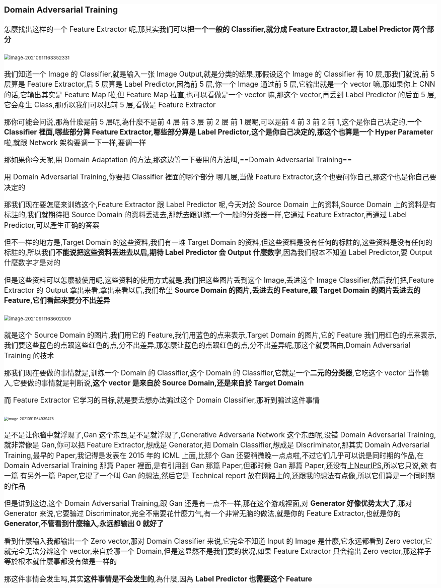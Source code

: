 ### Domain Adversarial Training

怎麼找出这样的一个 Feature Extractor 呢,那其实我们可以**把一个一般的 Classifier,就分成 Feature Extractor,跟 Label Predictor 两个部分**

<img src="https://gitee.com/unclestrong/deep-learning21_note/raw/master/imgbed/image-20210911163352331.png" alt="image-20210911163352331" style="zoom:67%;" />

我们知道一个 Image 的 Classifier,就是输入一张 Image Output,就是分类的结果,那假设这个 Image 的 Classifier 有 10 层,那我们就说,前 5 层算是 Feature Extractor,后 5 层算是 Label Predictor,因為前 5 层,你一个 Image 通过前 5 层,它输出就是一个 vector 嘛,那如果你上 CNN 的话,它输出其实是 Feature Map 啦,但 Feature Map 拉直,也可以看做是一个 vector 嘛,那这个 vector,再丢到 Label Predictor 的后面 5 层,它会產生 Class,那所以我们可以把前 5 层,看做是 Feature Extractor

那你可能会问说,那為什麼是前 5 层呢,為什麼不是前 4 层 前 3 层 前 2 层 前 1 层呢,可以是前 4 前 3 前 2 前 1,这个是你自己决定的,**一个 Classifier 裡面,哪些部分算 Feature Extractor,哪些部分算是 Label Predictor,这个是你自己决定的,那这个也算是一个 Hyper Paramete**r 啦,就跟 Network 架构要调一下一样,要调一样

那如果你今天呢,用 Domain Adaptation 的方法,那这边等一下要用的方法叫,==Domain Adversarial Training==

用 Domain Adversarial Training,你要把 Classifier 裡面的哪个部分 哪几层,当做 Feature Extractor,这个也要问你自己,那这个也是你自己要决定的

那我们现在要怎麼来训练这个,Feature Extractor 跟 Label Predictor 呢,今天对於 Source Domain 上的资料,Source Domain 上的资料是有标註的,我们就期待把 Source Domain 的资料丢进去,那就去跟训练一个一般的分类器一样,它通过 Feature Extractor,再通过 Label Predictor,可以產生正确的答案

但不一样的地方是,Target Domain 的这些资料,我们有一堆 Target Domain 的资料,但这些资料是没有任何的标註的,这些资料是没有任何的标註的,所以我们**不能说把这些资料丢进去以后,期待 Label Predictor 会 Output 什麼数字**,因為我们根本不知道 Label Predictor,要 Output 什麼数字才是对的

但是这些资料可以怎麼被使用呢,这些资料的使用方式就是,我们把这些图片丢到这个 Image,丢进这个 Image Classifier,然后我们把,Feature Extractor 的 Output 拿出来看,拿出来看以后,我们希望 **Source Domain 的图片,丢进去的 Feature,跟 Target Domain 的图片丢进去的 Feature,它们看起来要分不出差异**

<img src="https://gitee.com/unclestrong/deep-learning21_note/raw/master/imgbed/image-20210911163602009.png" alt="image-20210911163602009" style="zoom:67%;" />

就是这个 Source Domain 的图片,我们用它的 Feature,我们用蓝色的点来表示,Target Domain 的图片,它的 Feature 我们用红色的点来表示,我们要这些蓝色的点跟这些红色的点,分不出差异,那怎麼让蓝色的点跟红色的点,分不出差异呢,那这个就要藉由,Domain Adversarial Training 的技术



那我们现在要做的事情就是,训练一个 Domain 的 Classifier,这个 Domain 的 Classifier,它就是一个**二元的分类器**,它吃这个 vector 当作输入,它要做的事情就是判断说,**这个 vector 是来自於 Source Domain,还是来自於 Target Domain**

而 Feature Extractor 它学习的目标,就是要去想办法骗过这个 Domain Classifier,那听到骗过这件事情

<img src="https://gitee.com/unclestrong/deep-learning21_note/raw/master/imgbed/image-20210911164939478.png" alt="image-20210911164939478" style="zoom: 50%;" />

是不是让你脑中就浮现了,Gan 这个东西,是不是就浮现了,Generative Adversaria Network 这个东西呢,没错 Domain Adversarial Training,就非常像是 Gan,你可以把 Feature Extractor,想成是 Generator,把 Domain Classifier,想成是 Discriminator,那其实 Domain Adversarial Training,最早的 Paper,我记得是发表在 2015 年的 ICML 上面,比那个 Gan 还要稍微晚一点点啦,不过它们几乎可以说是同时期的作品,在 Domain Adversarial Training 那篇 Paper 裡面,是有引用到 Gan 那篇 Paper,但那时候 Gan 那篇 Paper,还没有上[NeurIPS](https://neurips.cc/),所以它只说,欸 有一篇 有另外一篇 Paper,它提了一个叫 Gan 的想法,然后它是 Technical report 放在网路上的,还跟我的想法有点像,所以它们算是一个同时期的作品

但是讲到这边,这个 Domain Adversarial Training,跟 Gan 还是有一点不一样,那在这个游戏裡面,对 **Generator 好像优势太大了**,那对 Generator 来说,它要骗过 Discriminator,完全不需要花什麼力气,有一个非常无脑的做法,就是你的 Feature Extractor,也就是你的 **Generator,不管看到什麼输入,永远都输出 0 就好了**

看到什麼输入我都输出一个 Zero vector,那对 Domain Classifier 来说,它完全不知道 Input 的 Image 是什麼,它永远都看到 Zero vector,它就完全无法分辨这个 vector,来自於哪一个 Domain,但是这显然不是我们要的状况,如果 Feature Extractor 只会输出 Zero vector,那这样子等於根本就什麼事都没有做是一样的

那这件事情会发生吗,其实**这件事情是不会发生的**,為什麼,因為 **Label Predictor 也需要这个 Feature**
